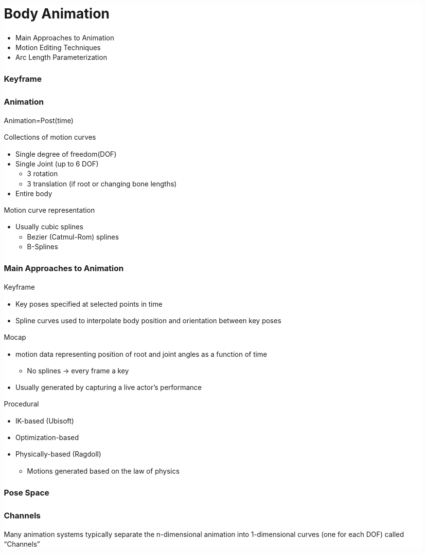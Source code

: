# Body Animation

- Main Approaches to Animation 
- Motion Editing Techniques 
- Arc Length Parameterization 

### Keyframe

### Animation

Animation=Post(time)

Collections of motion curves

- Single degree of freedom(DOF)
- Single Joint (up to 6 DOF)
  - 3 rotation
  - 3 translation (if root or changing bone lengths)
- Entire body

Motion curve representation

- Usually cubic splines
  - Bezier (Catmul-Rom) splines
  - B-Splines

### Main Approaches to Animation

Keyframe

- Key poses specified at selected points in time

- Spline curves used to interpolate body position and orientation between key poses

Mocap

- motion data representing position of root and joint angles as a function of time
  - No splines -> every frame a key


- Usually generated by capturing a live actor’s performance

Procedural

- IK-based (Ubisoft)

- Optimization-based

- Physically-based (Ragdoll)
  - Motions generated based on the law of physics

### Pose Space

### Channels

Many animation systems typically separate the n-dimensional  animation into 1-dimensional curves (one for each DOF) called  “Channels”
